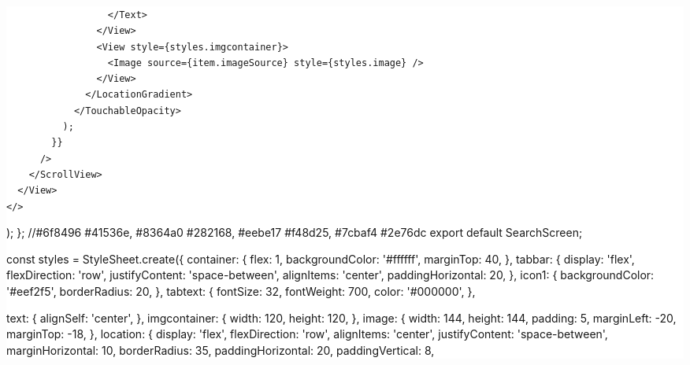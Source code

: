                       </Text>
                    </View>
                    <View style={styles.imgcontainer}>
                      <Image source={item.imageSource} style={styles.image} />
                    </View>
                  </LocationGradient>
                </TouchableOpacity>
              );
            }}
          />
        </ScrollView>
      </View>
    </>
  );
};
//#6f8496 #41536e,  #8364a0  #282168, #eebe17 #f48d25, #7cbaf4 #2e76dc
export default SearchScreen;

const styles = StyleSheet.create({
  container: {
    flex: 1,
    backgroundColor: '#ffffff',
    marginTop: 40,
  },
  tabbar: {
    display: 'flex',
    flexDirection: 'row',
    justifyContent: 'space-between',
    alignItems: 'center',
    paddingHorizontal: 20,
  },
  icon1: {
    backgroundColor: '#eef2f5',
    borderRadius: 20,
  },
  tabtext: {
    fontSize: 32,
    fontWeight: 700,
    color: '#000000',
  },

  text: {
    alignSelf: 'center',
  },
  imgcontainer: {
    width: 120,
    height: 120,
  },
  image: {
    width: 144,
    height: 144,
    padding: 5,
    marginLeft: -20,
    marginTop: -18,
  },
  location: {
    display: 'flex',
    flexDirection: 'row',
    alignItems: 'center',
    justifyContent: 'space-between',
    marginHorizontal: 10,
    borderRadius: 35,
    paddingHorizontal: 20,
    paddingVertical: 8,